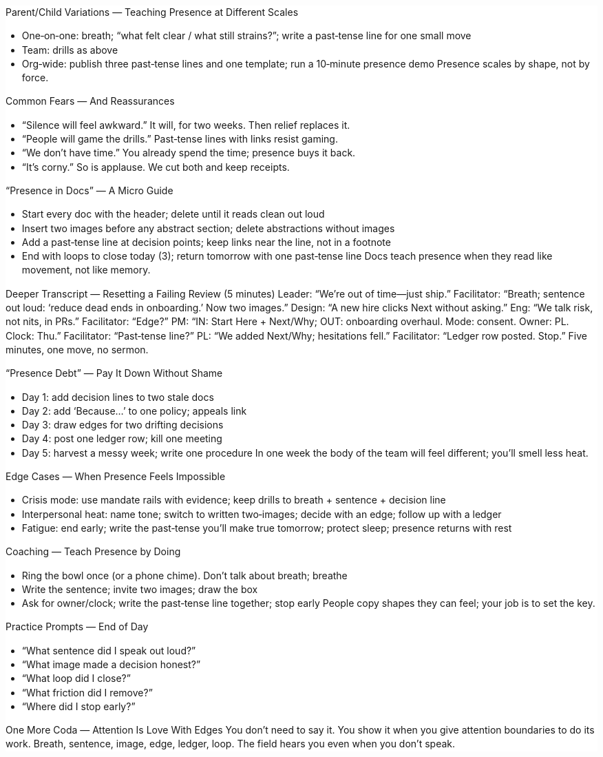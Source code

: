 Parent/Child Variations — Teaching Presence at Different Scales
- One‑on‑one: breath; “what felt clear / what still strains?”; write a past‑tense line for one small move
- Team: drills as above
- Org‑wide: publish three past‑tense lines and one template; run a 10‑minute presence demo
Presence scales by shape, not by force.

Common Fears — And Reassurances
- “Silence will feel awkward.” It will, for two weeks. Then relief replaces it.
- “People will game the drills.” Past‑tense lines with links resist gaming.
- “We don’t have time.” You already spend the time; presence buys it back.
- “It’s corny.” So is applause. We cut both and keep receipts.

“Presence in Docs” — A Micro Guide
- Start every doc with the header; delete until it reads clean out loud
- Insert two images before any abstract section; delete abstractions without images
- Add a past‑tense line at decision points; keep links near the line, not in a footnote
- End with loops to close today (3); return tomorrow with one past‑tense line
Docs teach presence when they read like movement, not like memory.

Deeper Transcript — Resetting a Failing Review (5 minutes)
Leader: “We’re out of time—just ship.”
Facilitator: “Breath; sentence out loud: ‘reduce dead ends in onboarding.’ Now two images.”
Design: “A new hire clicks Next without asking.”
Eng: “We talk risk, not nits, in PRs.”
Facilitator: “Edge?”
PM: “IN: Start Here + Next/Why; OUT: onboarding overhaul. Mode: consent. Owner: PL. Clock: Thu.”
Facilitator: “Past‑tense line?”
PL: “We added Next/Why; hesitations fell.”
Facilitator: “Ledger row posted. Stop.”
Five minutes, one move, no sermon.

“Presence Debt” — Pay It Down Without Shame
- Day 1: add decision lines to two stale docs
- Day 2: add ‘Because…’ to one policy; appeals link
- Day 3: draw edges for two drifting decisions
- Day 4: post one ledger row; kill one meeting
- Day 5: harvest a messy week; write one procedure
In one week the body of the team will feel different; you’ll smell less heat.

Edge Cases — When Presence Feels Impossible
- Crisis mode: use mandate rails with evidence; keep drills to breath + sentence + decision line
- Interpersonal heat: name tone; switch to written two‑images; decide with an edge; follow up with a ledger
- Fatigue: end early; write the past‑tense you’ll make true tomorrow; protect sleep; presence returns with rest

Coaching — Teach Presence by Doing
- Ring the bowl once (or a phone chime). Don’t talk about breath; breathe
- Write the sentence; invite two images; draw the box
- Ask for owner/clock; write the past‑tense line together; stop early
People copy shapes they can feel; your job is to set the key.

Practice Prompts — End of Day
- “What sentence did I speak out loud?”
- “What image made a decision honest?”
- “What loop did I close?”
- “What friction did I remove?”
- “Where did I stop early?”

One More Coda — Attention Is Love With Edges
You don’t need to say it. You show it when you give attention boundaries to do its work. Breath, sentence, image, edge, ledger, loop. The field hears you even when you don’t speak.
